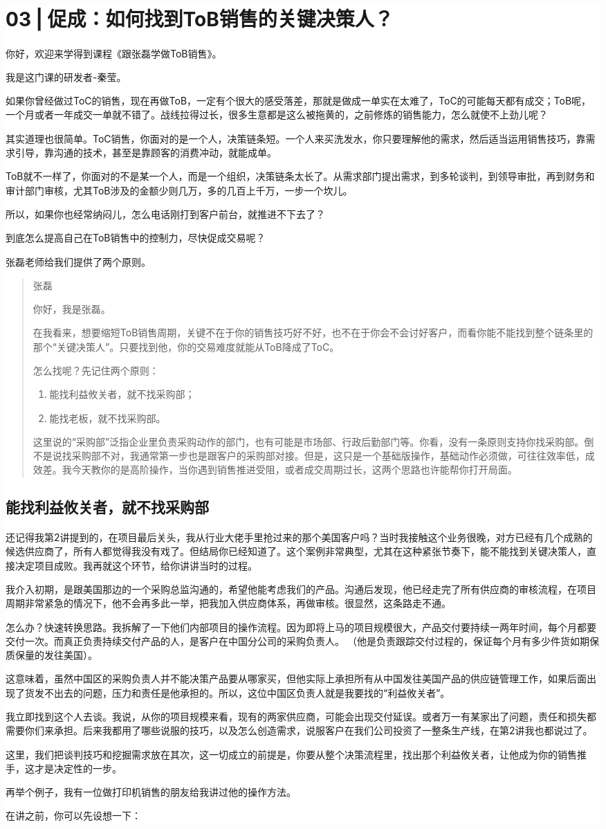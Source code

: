 # 03 | 促成：如何找到ToB销售的关键决策人？

你好，欢迎来学得到课程《跟张磊学做ToB销售》。

我是这门课的研发者-秦莹。

如果你曾经做过ToC的销售，现在再做ToB，一定有个很大的感受落差，那就是做成一单实在太难了，ToC的可能每天都有成交；ToB呢，一个月或者一年成交一单就不错了。战线拉得过长，很多生意都是这么被拖黄的，之前修炼的销售能力，怎么就使不上劲儿呢？

其实道理也很简单。ToC销售，你面对的是一个人，决策链条短。一个人来买洗发水，你只要理解他的需求，然后适当运用销售技巧，靠需求引导，靠沟通的技术，甚至是靠顾客的消费冲动，就能成单。

ToB就不一样了，你面对的不是某一个人，而是一个组织，决策链条太长了。从需求部门提出需求，到多轮谈判，到领导审批，再到财务和审计部门审核，尤其ToB涉及的金额少则几万，多的几百上千万，一步一个坎儿。

所以，如果你也经常纳闷儿，怎么电话刚打到客户前台，就推进不下去了？

到底怎么提高自己在ToB销售中的控制力，尽快促成交易呢？

张磊老师给我们提供了两个原则。

> 张磊
> 
> 你好，我是张磊。
> 
> 在我看来，想要缩短ToB销售周期，关键不在于你的销售技巧好不好，也不在于你会不会讨好客户，而看你能不能找到整个链条里的那个“关键决策人”。只要找到他，你的交易难度就能从ToB降成了ToC。
> 
> 怎么找呢？先记住两个原则：
> 
> 1. 能找利益攸关者，就不找采购部；
> 
> 2. 能找老板，就不找采购部。
> 
> 这里说的“采购部”泛指企业里负责采购动作的部门，也有可能是市场部、行政后勤部门等。你看，没有一条原则支持你找采购部。倒不是说找采购部不对，我通常第一步也是跟客户的采购部对接。但是，这只是一个基础版操作，基础动作必须做，可往往效率低，成效差。我今天教你的是高阶操作，当你遇到销售推进受阻，或者成交周期过长，这两个思路也许能帮你打开局面。

## 能找利益攸关者，就不找采购部

还记得我第2讲提到的，在项目最后关头，我从行业大佬手里抢过来的那个美国客户吗？当时我接触这个业务很晚，对方已经有几个成熟的候选供应商了，所有人都觉得我没有戏了。但结局你已经知道了。这个案例非常典型，尤其在这种紧张节奏下，能不能找到关键决策人，直接决定项目成败。我再就这个环节，给你讲讲当时的过程。

我介入初期，是跟美国那边的一个采购总监沟通的，希望他能考虑我们的产品。沟通后发现，他已经走完了所有供应商的审核流程，在项目周期非常紧急的情况下，他不会再多此一举，把我加入供应商体系，再做审核。很显然，这条路走不通。

怎么办？快速转换思路。我拆解了一下他们内部项目的操作流程。因为即将上马的项目规模很大，产品交付要持续一两年时间，每个月都要交付一次。而真正负责持续交付产品的人，是客户在中国分公司的采购负责人。 （他是负责跟踪交付过程的，保证每个月有多少件货如期保质保量的发往美国）。

这意味着，虽然中国区的采购负责人并不能决策产品要从哪家买，但他实际上承担所有从中国发往美国产品的供应链管理工作，如果后面出现了货发不出去的问题，压力和责任是他承担的。所以，这位中国区负责人就是我要找的“利益攸关者”。

我立即找到这个人去谈。我说，从你的项目规模来看，现有的两家供应商，可能会出现交付延误。或者万一有某家出了问题，责任和损失都需要你们来承担。后来我都用了哪些说服的技巧，以及怎么创造需求，说服客户在我们公司投资了一整条生产线，在第2讲我也都说过了。

这里，我们把谈判技巧和挖掘需求放在其次，这一切成立的前提是，你要从整个决策流程里，找出那个利益攸关者，让他成为你的销售推手，这才是决定性的一步。

再举个例子，我有一位做打印机销售的朋友给我讲过他的操作方法。

在讲之前，你可以先设想一下：
